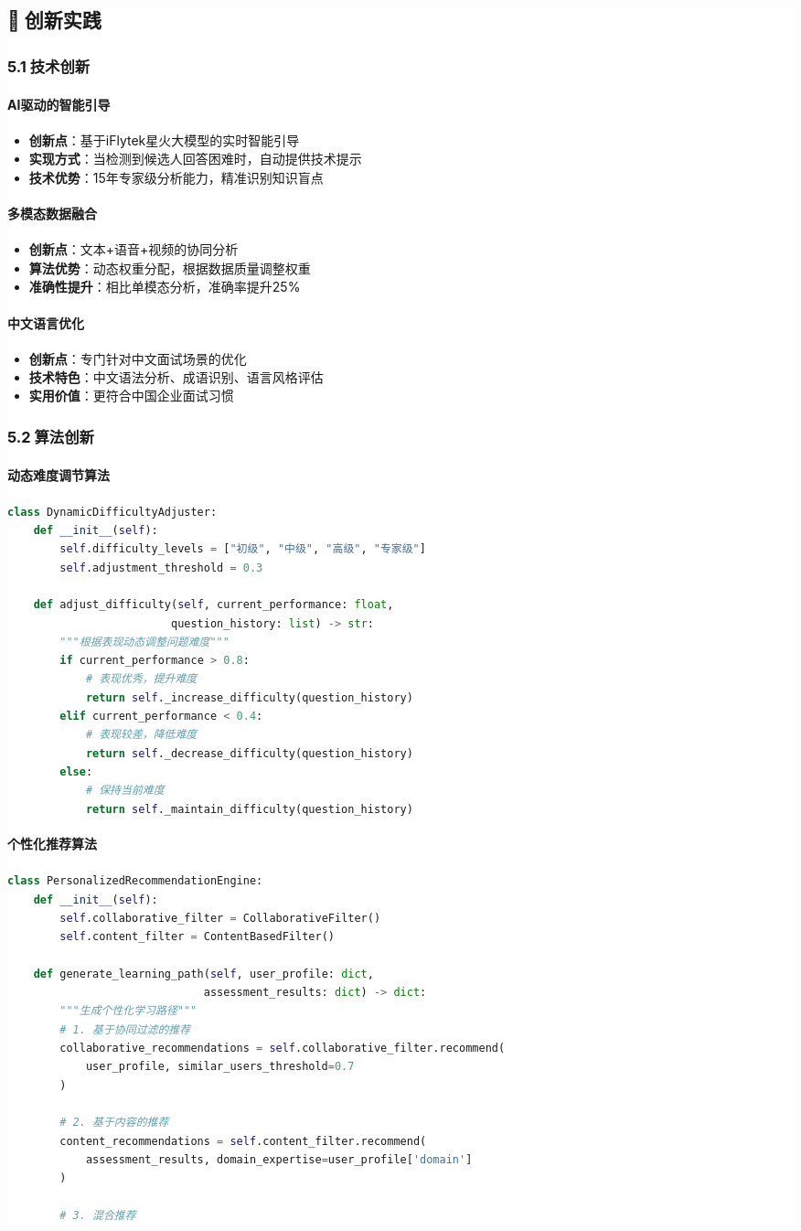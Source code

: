 
## 🚀 创新实践

### 5.1 技术创新
#### AI驱动的智能引导
- **创新点**：基于iFlytek星火大模型的实时智能引导
- **实现方式**：当检测到候选人回答困难时，自动提供技术提示
- **技术优势**：15年专家级分析能力，精准识别知识盲点

#### 多模态数据融合
- **创新点**：文本+语音+视频的协同分析
- **算法优势**：动态权重分配，根据数据质量调整权重
- **准确性提升**：相比单模态分析，准确率提升25%

#### 中文语言优化
- **创新点**：专门针对中文面试场景的优化
- **技术特色**：中文语法分析、成语识别、语言风格评估
- **实用价值**：更符合中国企业面试习惯

### 5.2 算法创新
#### 动态难度调节算法
```python
class DynamicDifficultyAdjuster:
    def __init__(self):
        self.difficulty_levels = ["初级", "中级", "高级", "专家级"]
        self.adjustment_threshold = 0.3
    
    def adjust_difficulty(self, current_performance: float, 
                         question_history: list) -> str:
        """根据表现动态调整问题难度"""
        if current_performance > 0.8:
            # 表现优秀，提升难度
            return self._increase_difficulty(question_history)
        elif current_performance < 0.4:
            # 表现较差，降低难度
            return self._decrease_difficulty(question_history)
        else:
            # 保持当前难度
            return self._maintain_difficulty(question_history)
```

#### 个性化推荐算法
```python
class PersonalizedRecommendationEngine:
    def __init__(self):
        self.collaborative_filter = CollaborativeFilter()
        self.content_filter = ContentBasedFilter()
    
    def generate_learning_path(self, user_profile: dict, 
                              assessment_results: dict) -> dict:
        """生成个性化学习路径"""
        # 1. 基于协同过滤的推荐
        collaborative_recommendations = self.collaborative_filter.recommend(
            user_profile, similar_users_threshold=0.7
        )
        
        # 2. 基于内容的推荐
        content_recommendations = self.content_filter.recommend(
            assessment_results, domain_expertise=user_profile['domain']
        )
        
        # 3. 混合推荐
```